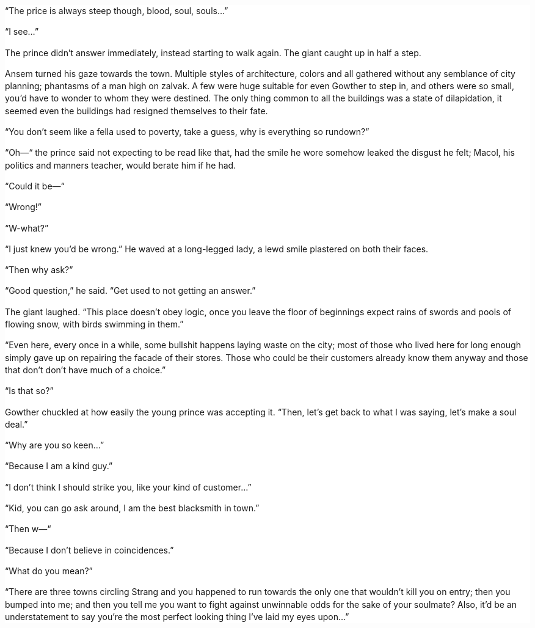 “The price is always steep though, blood, soul, souls…”

“I see…”

The prince didn’t answer immediately, instead starting to walk again. The giant caught up in half a step.

Ansem turned his gaze towards the town. Multiple styles of architecture, colors and all gathered without any semblance of city planning; phantasms of a man high on zalvak. A few were huge suitable for even Gowther to step in, and others were so small, you’d have to wonder to whom they were destined. The only thing common to all the buildings was a state of dilapidation, it seemed even the buildings had resigned themselves to their fate.

“You don’t seem like a fella used to poverty, take a guess, why is everything so rundown?”

“Oh—“ the prince said not expecting to be read like that, had the smile he wore somehow leaked the disgust he felt; Macol, his politics and manners teacher, would berate him if he had.

“Could it be—“

“Wrong!”

“W-what?”

“I just knew you’d be wrong.” He waved at a long-legged lady, a lewd smile plastered on both their faces.

“Then why ask?”

“Good question,” he said. “Get used to not getting an answer.”

The giant laughed. “This place doesn’t obey logic, once you leave the floor of beginnings expect rains of swords and pools of flowing snow, with birds swimming in them.”

“Even here, every once in a while, some bullshit happens laying waste on the city; most of those who lived here for long enough simply gave up on repairing the facade of their stores. Those who could be their customers already know them anyway and those that don’t don’t have much of a choice.”

“Is that so?”

Gowther chuckled at how easily the young prince was accepting it. “Then, let’s get back to what I was saying, let’s make a soul deal.”

“Why are you so keen…”

“Because I am a kind guy.”

“I don’t think I should strike you, like your kind of customer…”

“Kid, you can go ask around, I am the best blacksmith in town.”

“Then w—“

“Because I don’t believe in coincidences.”

“What do you mean?”

“There are three towns circling Strang and you happened to run towards the only one that wouldn’t kill you on entry; then you bumped into me; and then you tell me you want to fight against unwinnable odds for the sake of your soulmate? Also, it’d be an understatement to say you’re the most perfect looking thing I’ve laid my eyes upon…”
